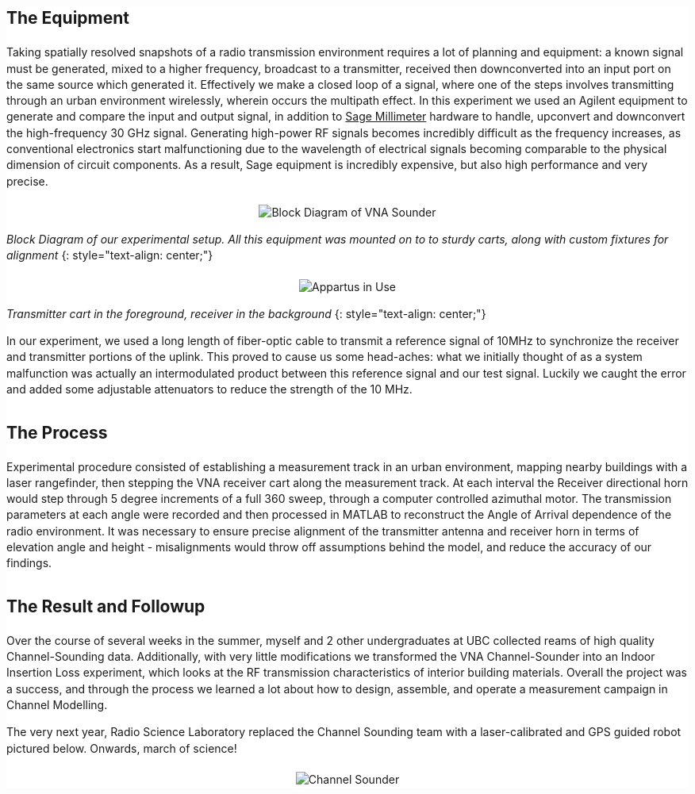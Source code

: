 ## The Equipment

Taking spatially resolved snapshots of a radio transmission environment requires a lot of planning and equipment: a known signal must be generated, mixed to a higher frequency, broadcast to a transmitter, received then downconverted into an input port on the same source which generated it. Effectively we make a closed loop of a signal, where one of the steps involves transmitting through an urban environment wirelessly, wherein occurs the multipath effect. In this experiment we used an Agilent equipment to generate and compare the input and output signal, in addition to [Sage Millimeter](http://www.sagemillimeter.com/) hardware to handle, upconvert and downconvert the high-frequency 30 GHz signal. Generating high-power RF signals becomes incredibly difficult as the frequency increases, as conventional electronics start malfunctioning due to the wavelength of electrical signals becoming comparable to the physical dimension of circuit components. As a result, Sage equipment is incredibly expensive, but also high performance and very precise. 

<center>
	<img src="../../images/proj-resources/rsl/bm.png" alt="Block Diagram of VNA Sounder" align="middle">
</center>

*Block Diagram of our experimental setup. All this equipment was mounted on to to sturdy carts, along with custom fixtures for alignment*
{: style="text-align: center;"}

<center>
	<img src="../../images/proj-resources/rsl/vna2.jpg" alt="Appartus in Use" align="middle" height="500" width="300">
</center>

*Transmitter cart in the foreground, receiver in the background*
{: style="text-align: center;"}

In our experiment, we used a long length of fiber-optic cable to transmit a reference signal of 10MHz to synchronize the receiver and transmitter portions of the uplink. This proved to cause us some head-aches: what we initially thought of as a system malfunction was actually an intermodulated  product between this reference signal and our test signal. Luckily we caught the error and added some adjustable attenuators to reduce the strength of the 10 MHz. 

## The Process

Experimental procedure consisted of establishing a measurement track in an urban environment, mapping nearby buildings with a laser rangefinder, then stepping the VNA receiver cart along the measurement track. At each interval the Receiver directional horn would step through 5 degree increments of a full 360 sweep, through a computer controlled azimuthal motor. The transmission parameters at each angle were recorded and then processed in MATLAB to reconstruct the Angle of Arrival dependence of the radio environment. It was necessary to ensure precise alignment of the transmitter antenna and receiver horn in terms of elevation angle and height - misalignments would throw off assumptions behind the model, and reduce the accuracy of our findings. 


## The Result and Followup

Over the course of several weeks in the summer, myself and 2 other undergraduates at UBC collected reams of high quality Channel-Sounding data. Additionally, with very little modifications we transformed the VNA Channel-Sounder into an Indoor Insertion Loss experiment, which looks at the RF transmission characteristics of interior building materials. Overall the project was a success, and through the process we learned a lot about how to design, assemble, and operate a measurement campaign in Channel Modelling. 

The very next year, Radio Science Laboratory replaced the Channel Sounding team with a laser-calibrated and GPS guided robot pictured below. Onwards, march of science!

<center>
	<img src="../../images/proj-resources/rsl/robot.jpg" alt="Channel Sounder" align="middle" height="700">
</center>